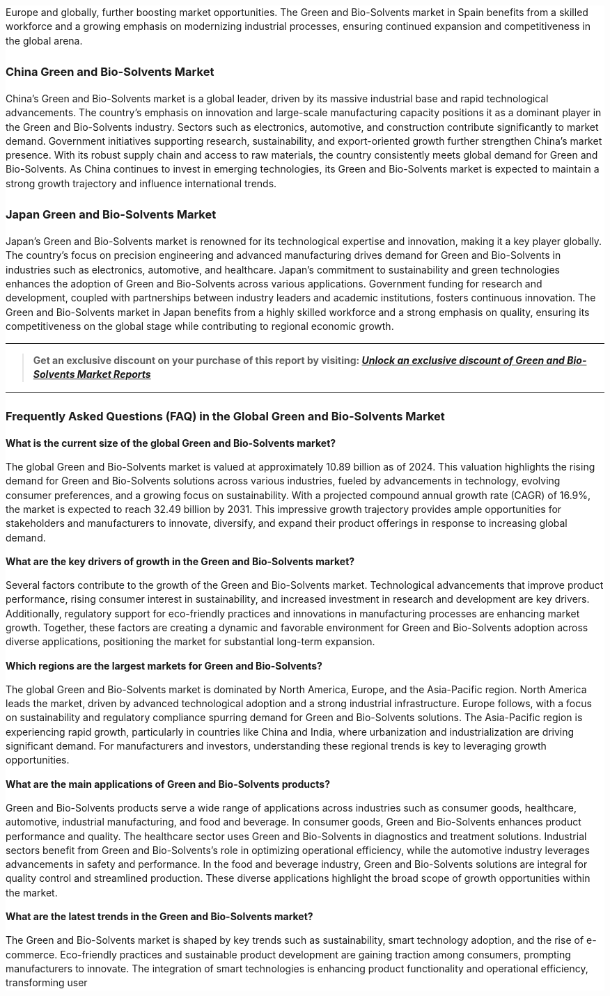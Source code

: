 Europe and globally, further boosting market opportunities. The Green and Bio-Solvents market in Spain benefits from a skilled workforce and a growing emphasis on modernizing industrial processes, ensuring continued expansion and competitiveness in the global arena.</p><h3>China Green and Bio-Solvents Market</h3><p>China&rsquo;s Green and Bio-Solvents market is a global leader, driven by its massive industrial base and rapid technological advancements. The country&rsquo;s emphasis on innovation and large-scale manufacturing capacity positions it as a dominant player in the Green and Bio-Solvents industry. Sectors such as electronics, automotive, and construction contribute significantly to market demand. Government initiatives supporting research, sustainability, and export-oriented growth further strengthen China&rsquo;s market presence. With its robust supply chain and access to raw materials, the country consistently meets global demand for Green and Bio-Solvents. As China continues to invest in emerging technologies, its Green and Bio-Solvents market is expected to maintain a strong growth trajectory and influence international trends.</p><h3>Japan Green and Bio-Solvents Market</h3><p>Japan&rsquo;s Green and Bio-Solvents market is renowned for its technological expertise and innovation, making it a key player globally. The country&rsquo;s focus on precision engineering and advanced manufacturing drives demand for Green and Bio-Solvents in industries such as electronics, automotive, and healthcare. Japan&rsquo;s commitment to sustainability and green technologies enhances the adoption of Green and Bio-Solvents across various applications. Government funding for research and development, coupled with partnerships between industry leaders and academic institutions, fosters continuous innovation. The Green and Bio-Solvents market in Japan benefits from a highly skilled workforce and a strong emphasis on quality, ensuring its competitiveness on the global stage while contributing to regional economic growth.</p><hr /><blockquote><p><strong>Get an exclusive discount on your purchase of this report by visiting: <em><a href="://marketresearchpulse.com/ask-for-discount/48306?utm_source=Github&amp;utm_medium=091">Unlock an exclusive discount of Green and Bio-Solvents Market Reports</a></em>&nbsp;</strong></p></blockquote><hr /><h3>Frequently Asked Questions (FAQ) in the Global Green and Bio-Solvents Market</h3><p><strong>What is the current size of the global Green and Bio-Solvents market?</strong></p><p>The global Green and Bio-Solvents market is valued at approximately 10.89 billion as of 2024. This valuation highlights the rising demand for Green and Bio-Solvents solutions across various industries, fueled by advancements in technology, evolving consumer preferences, and a growing focus on sustainability. With a projected compound annual growth rate (CAGR) of 16.9%, the market is expected to reach 32.49 billion by 2031. This impressive growth trajectory provides ample opportunities for stakeholders and manufacturers to innovate, diversify, and expand their product offerings in response to increasing global demand.</p><p><strong>What are the key drivers of growth in the Green and Bio-Solvents market?</strong></p><p>Several factors contribute to the growth of the Green and Bio-Solvents market. Technological advancements that improve product performance, rising consumer interest in sustainability, and increased investment in research and development are key drivers. Additionally, regulatory support for eco-friendly practices and innovations in manufacturing processes are enhancing market growth. Together, these factors are creating a dynamic and favorable environment for Green and Bio-Solvents adoption across diverse applications, positioning the market for substantial long-term expansion.</p><p><strong>Which regions are the largest markets for Green and Bio-Solvents?</strong></p><p>The global Green and Bio-Solvents market is dominated by North America, Europe, and the Asia-Pacific region. North America leads the market, driven by advanced technological adoption and a strong industrial infrastructure. Europe follows, with a focus on sustainability and regulatory compliance spurring demand for Green and Bio-Solvents solutions. The Asia-Pacific region is experiencing rapid growth, particularly in countries like China and India, where urbanization and industrialization are driving significant demand. For manufacturers and investors, understanding these regional trends is key to leveraging growth opportunities.</p><p><strong>What are the main applications of Green and Bio-Solvents products?</strong></p><p>Green and Bio-Solvents products serve a wide range of applications across industries such as consumer goods, healthcare, automotive, industrial manufacturing, and food and beverage. In consumer goods, Green and Bio-Solvents enhances product performance and quality. The healthcare sector uses Green and Bio-Solvents in diagnostics and treatment solutions. Industrial sectors benefit from Green and Bio-Solvents&rsquo;s role in optimizing operational efficiency, while the automotive industry leverages advancements in safety and performance. In the food and beverage industry, Green and Bio-Solvents solutions are integral for quality control and streamlined production. These diverse applications highlight the broad scope of growth opportunities within the market.</p><p><strong>What are the latest trends in the Green and Bio-Solvents market?</strong></p><p>The Green and Bio-Solvents market is shaped by key trends such as sustainability, smart technology adoption, and the rise of e-commerce. Eco-friendly practices and sustainable product development are gaining traction among consumers, prompting manufacturers to innovate. The integration of smart technologies is enhancing product functionality and operational efficiency, transforming user